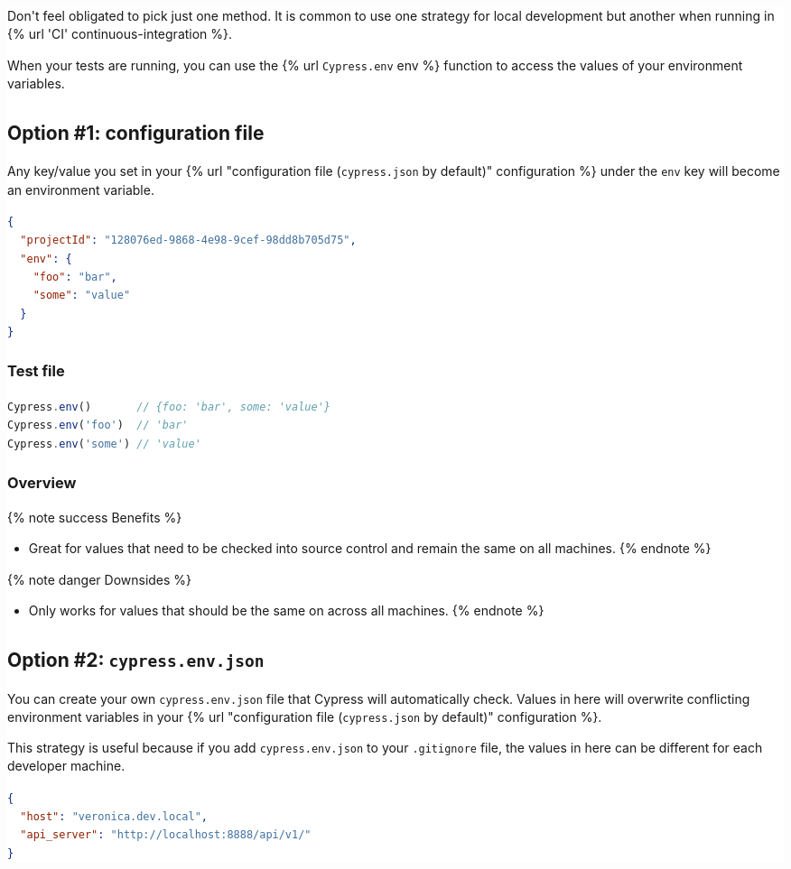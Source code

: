Don't feel obligated to pick just one method. It is common to use one strategy for local development but another when running in {% url 'CI' continuous-integration %}.

When your tests are running, you can use the {% url `Cypress.env` env %} function to access the values of your environment variables.

## Option #1: configuration file

Any key/value you set in your {% url "configuration file (`cypress.json` by default)" configuration %} under the `env` key will become an environment variable.

```json
{
  "projectId": "128076ed-9868-4e98-9cef-98dd8b705d75",
  "env": {
    "foo": "bar",
    "some": "value"
  }
}
```

### Test file

```javascript
Cypress.env()       // {foo: 'bar', some: 'value'}
Cypress.env('foo')  // 'bar'
Cypress.env('some') // 'value'
```

### Overview

{% note success Benefits %}
- Great for values that need to be checked into source control and remain the same on all machines.
{% endnote %}

{% note danger Downsides %}
- Only works for values that should be the same on across all machines.
{% endnote %}

## Option #2: `cypress.env.json`

You can create your own `cypress.env.json` file that Cypress will automatically check. Values in here will overwrite conflicting environment variables in your {% url "configuration file (`cypress.json` by default)" configuration %}.

This strategy is useful because if you add `cypress.env.json` to your `.gitignore` file, the values in here can be different for each developer machine.

```json
{
  "host": "veronica.dev.local",
  "api_server": "http://localhost:8888/api/v1/"
}
```
